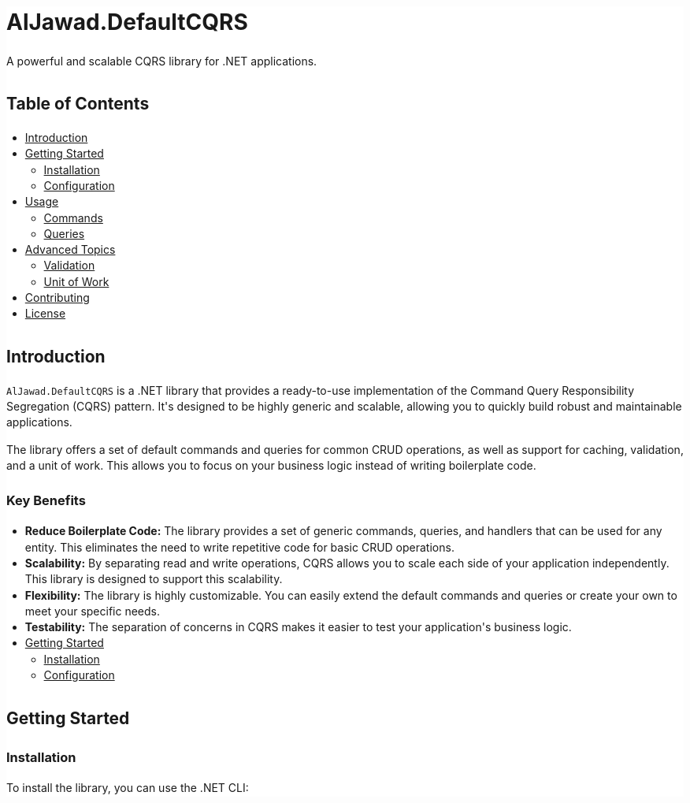 # AlJawad.DefaultCQRS

A powerful and scalable CQRS library for .NET applications.

## Table of Contents

- [Introduction](#introduction)
- [Getting Started](#getting-started)
  - [Installation](#installation)
  - [Configuration](#configuration)
- [Usage](#usage)
  - [Commands](#commands)
  - [Queries](#queries)
- [Advanced Topics](#advanced-topics)
  - [Validation](#validation)
  - [Unit of Work](#unit-of-work)
- [Contributing](#contributing)
- [License](#license)

## Introduction

`AlJawad.DefaultCQRS` is a .NET library that provides a ready-to-use implementation of the Command Query Responsibility Segregation (CQRS) pattern. It's designed to be highly generic and scalable, allowing you to quickly build robust and maintainable applications.

The library offers a set of default commands and queries for common CRUD operations, as well as support for caching, validation, and a unit of work. This allows you to focus on your business logic instead of writing boilerplate code.

### Key Benefits

- **Reduce Boilerplate Code:** The library provides a set of generic commands, queries, and handlers that can be used for any entity. This eliminates the need to write repetitive code for basic CRUD operations.
- **Scalability:** By separating read and write operations, CQRS allows you to scale each side of your application independently. This library is designed to support this scalability.
- **Flexibility:** The library is highly customizable. You can easily extend the default commands and queries or create your own to meet your specific needs.
- **Testability:** The separation of concerns in CQRS makes it easier to test your application's business logic.
- [Getting Started](#getting-started)
  - [Installation](#installation)
  - [Configuration](#configuration)

## Getting Started

### Installation

To install the library, you can use the .NET CLI:
